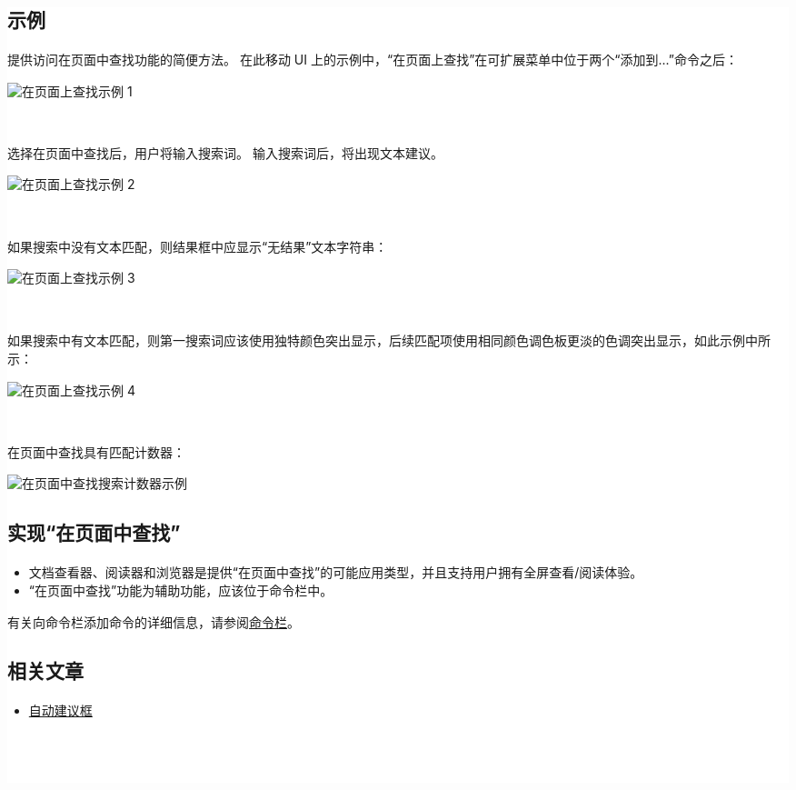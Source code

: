 ## <a name="examples"></a>示例


提供访问在页面中查找功能的简便方法。 在此移动 UI 上的示例中，“在页面上查找”在可扩展菜单中位于两个“添加到...”命令之后：

![在页面上查找示例 1](images/findinpage-01.png)

 

选择在页面中查找后，用户将输入搜索词。 输入搜索词后，将出现文本建议。

![在页面上查找示例 2](images/findinpage-02.png)

 

如果搜索中没有文本匹配，则结果框中应显示“无结果”文本字符串：

![在页面上查找示例 3](images/findinpage-03.png)

 

如果搜索中有文本匹配，则第一搜索词应该使用独特颜色突出显示，后续匹配项使用相同颜色调色板更淡的色调突出显示，如此示例中所示：

![在页面上查找示例 4](images/findinpage-04.png)

 

在页面中查找具有匹配计数器：

![在页面中查找搜索计数器示例](images/findinpage-counter.png)




## <a name="implementing-find-in-page"></a>**实现“在页面中查找”**

-   文档查看器、阅读器和浏览器是提供“在页面中查找”的可能应用类型，并且支持用户拥有全屏查看/阅读体验。
-   “在页面中查找”功能为辅助功能，应该位于命令栏中。

有关向命令栏添加命令的详细信息，请参阅[命令栏](app-bars.md)。

 


## <a name="related-articles"></a>相关文章

* [自动建议框](auto-suggest-box.md)


 

 
